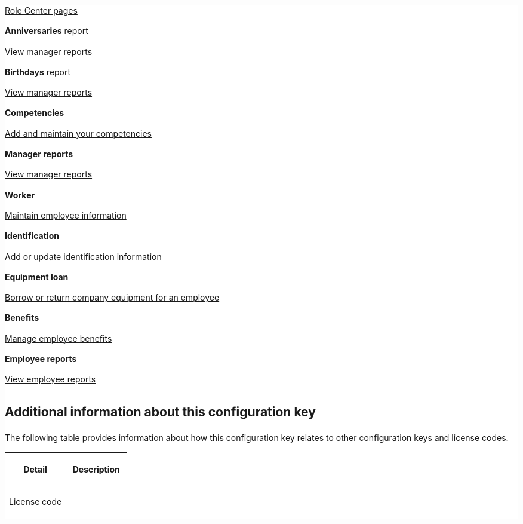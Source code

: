 <td><p><a href="role-center-pages.md">Role Center pages</a></p></td>
</tr>
<tr class="odd">
<td><p><strong>Anniversaries</strong> report</p></td>
<td><p><a href="view-manager-reports.md">View manager reports</a></p></td>
</tr>
<tr class="even">
<td><p><strong>Birthdays</strong> report</p></td>
<td><p><a href="view-manager-reports.md">View manager reports</a></p></td>
</tr>
<tr class="odd">
<td><p><strong>Competencies</strong></p></td>
<td><p><a href="add-and-maintain-your-competencies.md">Add and maintain your competencies</a></p></td>
</tr>
<tr class="even">
<td><p><strong>Manager reports</strong></p></td>
<td><p><a href="view-manager-reports.md">View manager reports</a></p></td>
</tr>
<tr class="odd">
<td><p><strong>Worker</strong></p></td>
<td><p><a href="maintain-employee-information.md">Maintain employee information</a></p></td>
</tr>
<tr class="even">
<td><p><strong>Identification</strong></p></td>
<td><p><a href="add-or-update-identification-information.md">Add or update identification information</a></p></td>
</tr>
<tr class="odd">
<td><p><strong>Equipment loan</strong></p></td>
<td><p><a href="borrow-or-return-company-equipment-for-an-employee.md">Borrow or return company equipment for an employee</a></p></td>
</tr>
<tr class="even">
<td><p><strong>Benefits</strong></p></td>
<td><p><a href="manage-employee-benefits.md">Manage employee benefits</a></p></td>
</tr>
<tr class="odd">
<td><p><strong>Employee reports</strong></p></td>
<td><p><a href="view-employee-reports.md">View employee reports</a></p></td>
</tr>
</tbody>
</table>


## Additional information about this configuration key

The following table provides information about how this configuration key relates to other configuration keys and license codes.

<table>
<colgroup>
<col style="width: 50%" />
<col style="width: 50%" />
</colgroup>
<thead>
<tr class="header">
<th><p>Detail</p></th>
<th><p>Description</p></th>
</tr>
</thead>
<tbody>
<tr class="odd">
<td><p>License code</p></td>